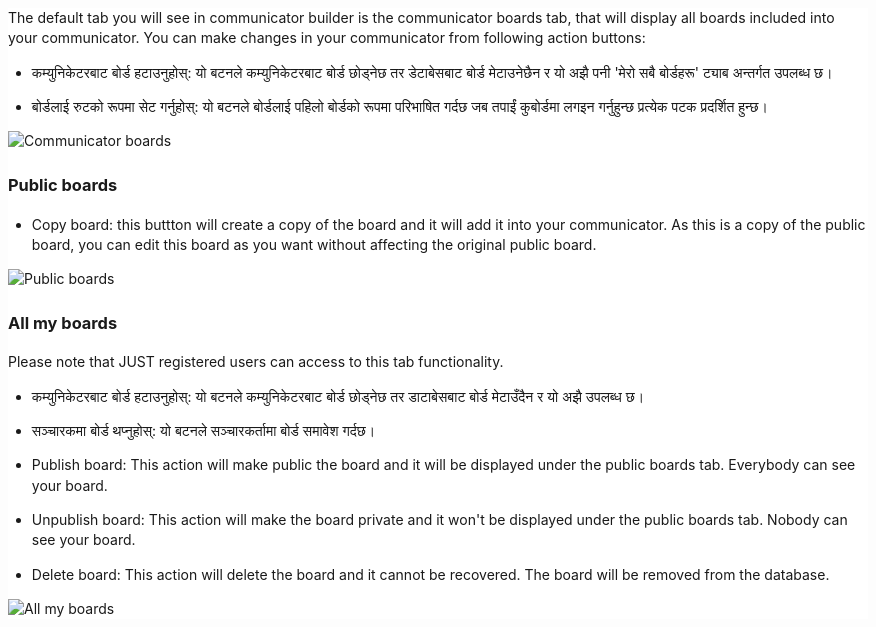 The default tab you will see in communicator builder is the communicator boards tab, that will display all boards included into your communicator. You can make changes in your communicator from following action buttons:

* कम्युनिकेटरबाट बोर्ड हटाउनुहोस्: यो बटनले कम्युनिकेटरबाट बोर्ड छोड्नेछ तर डेटाबेसबाट बोर्ड मेटाउनेछैन र यो अझै पनी 'मेरो सबै बोर्डहरू' ट्याब अन्तर्गत उपलब्ध छ।

* बोर्डलाई रुटको रूपमा सेट गर्नुहोस्: यो बटनले बोर्डलाई पहिलो बोर्डको रूपमा परिभाषित गर्दछ जब तपाईं कुबोर्डमा लगइन गर्नुहुन्छ प्रत्येक पटक प्रदर्शित हुन्छ।

![Communicator boards](/images/help/communicatorBoards.png "Communicator boards")

### <a name='PublicBoards'></a>Public boards

* Copy board: this buttton will create a copy of the board and it will add it into your communicator. As this is a copy of the public board, you can edit this board as you want without affecting the original public board.

![Public boards](/images/help/PublicBoards.png "Public boards")

### <a name='Allmyboards'></a>All my boards

Please note that JUST registered users can access to this tab functionality.

* कम्युनिकेटरबाट बोर्ड हटाउनुहोस्: यो बटनले कम्युनिकेटरबाट बोर्ड छोड्नेछ तर डाटाबेसबाट बोर्ड मेटाउँदैन र यो अझै उपलब्ध छ।

* सञ्चारकमा बोर्ड थप्नुहोस्: यो बटनले सञ्चारकर्तामा बोर्ड समावेश गर्दछ।

* Publish board: This action will make public the board and it will be displayed under the public boards tab. Everybody can see your board.
    
 * Unpublish board: This action will make the board private and it won't be displayed under the public boards tab. Nobody can see your board.
    
 * Delete board: This action will delete the board and it cannot be recovered. The board will be removed from the database.

![All my boards](/images/help/AllmyBoards.png "All my boards")